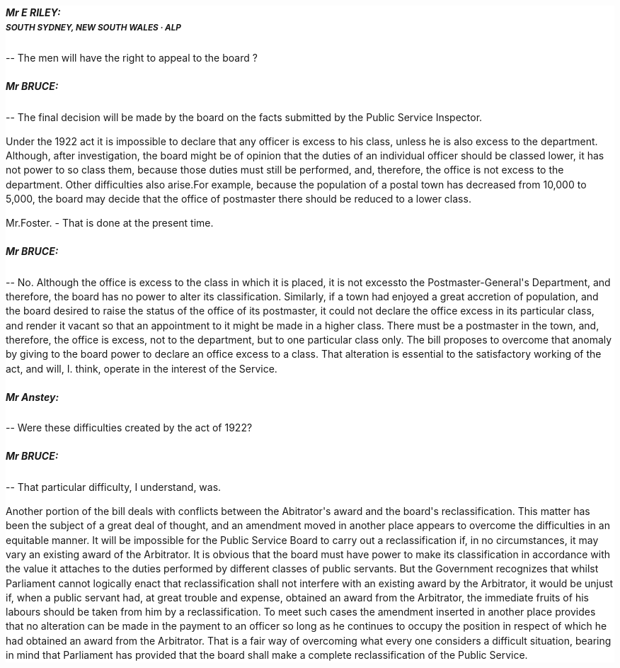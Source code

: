 ##### Mr E RILEY:<br><small class="text-muted">SOUTH SYDNEY, NEW SOUTH WALES &middot; ALP</small>

--  The men will have the right to appeal to the board ? 

##### Mr BRUCE:

-- The final decision will be made by the board on the facts submitted by the Public Service Inspector. 

Under the 1922 act it is impossible to declare that any officer is excess to his class, unless he is also excess to the department. Although, after investigation, the board might be of opinion that the duties of an individual officer should be classed lower, it has not power to so class them, because those duties must still be performed, and, therefore, the office is not excess to the department. Other difficulties also arise.For example, because the population of a postal town has decreased from 10,000 to 5,000, the board may decide that the office of postmaster there should be reduced to a lower class. 

Mr.Foster.  -  That is done at the present time. 

##### Mr BRUCE:

-- No. Although the office is excess to the class in which it is placed, it is not excessto the Postmaster-General's Department, and therefore, the board has no power to alter its classification. Similarly, if a town had enjoyed a great accretion of population, and the board desired to raise the status of the office of its postmaster, it could not declare the office excess in its particular class, and render it vacant so that an appointment to it might be made in a higher class. There must be a postmaster in the town, and, therefore, the office is excess, not to the department, but to one particular class only. The bill proposes to overcome that anomaly by giving to the board power to declare an office excess to a class. That alteration is essential to the satisfactory working of the act, and will, I. think, operate in the interest of the Service. 

##### Mr Anstey:

--  Were these difficulties created by the act of 1922? 

##### Mr BRUCE:

-- That particular difficulty, I understand, was. 

Another portion of the bill deals with conflicts between the Abitrator's award and the board's reclassification. This matter has been the subject of  a  great deal of thought, and an amendment moved in another place appears to overcome the difficulties in an equitable manner. It will be impossible for the Public Service Board to carry out a reclassification if, in no circumstances, it may vary an existing award of the Arbitrator. It is obvious that the board must have power to make its classification in accordance with the value it attaches to the duties performed by different classes of public servants. But the Government recognizes that whilst Parliament cannot logically enact that reclassification shall not interfere with an existing award by the Arbitrator, it would be unjust if, when a public servant had, at great trouble and expense, obtained an award from the Arbitrator, the immediate fruits of his labours should be taken from him by a reclassification. To meet such cases the amendment inserted in another place provides that no alteration can be made in the payment to an officer so long as he continues to occupy the position in respect of which he had obtained an award from the Arbitrator. That is a fair way of overcoming what every one considers a difficult situation, bearing in mind that Parliament has provided that the board shall make a complete reclassification of the Public Service. 
